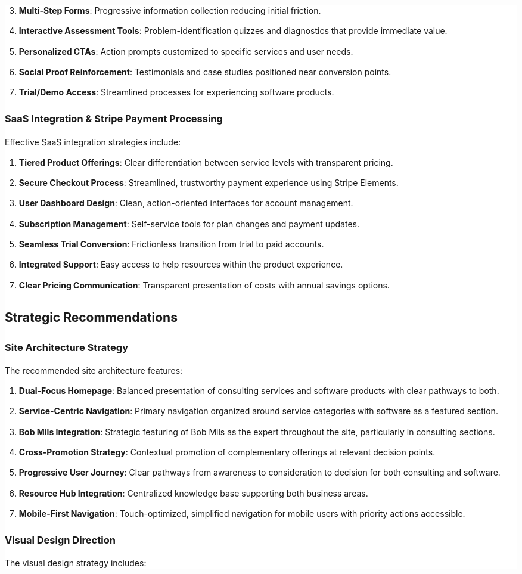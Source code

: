 3. **Multi-Step Forms**: Progressive information collection reducing initial friction.

4. **Interactive Assessment Tools**: Problem-identification quizzes and diagnostics that provide immediate value.

5. **Personalized CTAs**: Action prompts customized to specific services and user needs.

6. **Social Proof Reinforcement**: Testimonials and case studies positioned near conversion points.

7. **Trial/Demo Access**: Streamlined processes for experiencing software products.

### SaaS Integration & Stripe Payment Processing

Effective SaaS integration strategies include:

1. **Tiered Product Offerings**: Clear differentiation between service levels with transparent pricing.

2. **Secure Checkout Process**: Streamlined, trustworthy payment experience using Stripe Elements.

3. **User Dashboard Design**: Clean, action-oriented interfaces for account management.

4. **Subscription Management**: Self-service tools for plan changes and payment updates.

5. **Seamless Trial Conversion**: Frictionless transition from trial to paid accounts.

6. **Integrated Support**: Easy access to help resources within the product experience.

7. **Clear Pricing Communication**: Transparent presentation of costs with annual savings options.

## Strategic Recommendations

### Site Architecture Strategy

The recommended site architecture features:

1. **Dual-Focus Homepage**: Balanced presentation of consulting services and software products with clear pathways to both.

2. **Service-Centric Navigation**: Primary navigation organized around service categories with software as a featured section.

3. **Bob Mils Integration**: Strategic featuring of Bob Mils as the expert throughout the site, particularly in consulting sections.

4. **Cross-Promotion Strategy**: Contextual promotion of complementary offerings at relevant decision points.

5. **Progressive User Journey**: Clear pathways from awareness to consideration to decision for both consulting and software.

6. **Resource Hub Integration**: Centralized knowledge base supporting both business areas.

7. **Mobile-First Navigation**: Touch-optimized, simplified navigation for mobile users with priority actions accessible.

### Visual Design Direction

The visual design strategy includes:
